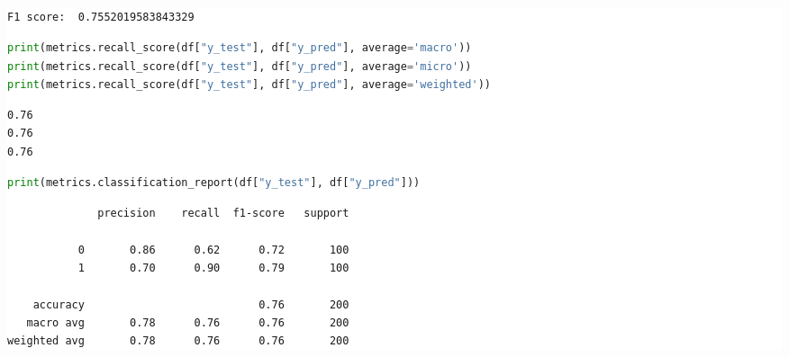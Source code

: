     F1 score:  0.7552019583843329



```python
print(metrics.recall_score(df["y_test"], df["y_pred"], average='macro'))
print(metrics.recall_score(df["y_test"], df["y_pred"], average='micro'))
print(metrics.recall_score(df["y_test"], df["y_pred"], average='weighted'))
```

    0.76
    0.76
    0.76



```python
print(metrics.classification_report(df["y_test"], df["y_pred"]))
```

                  precision    recall  f1-score   support
    
               0       0.86      0.62      0.72       100
               1       0.70      0.90      0.79       100
    
        accuracy                           0.76       200
       macro avg       0.78      0.76      0.76       200
    weighted avg       0.78      0.76      0.76       200
    

